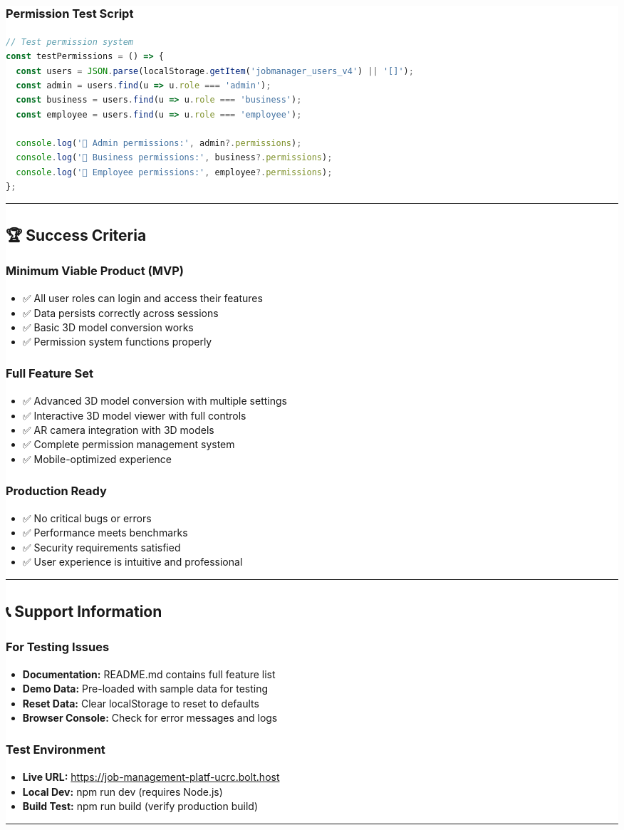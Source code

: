 ### **Permission Test Script**
```javascript
// Test permission system
const testPermissions = () => {
  const users = JSON.parse(localStorage.getItem('jobmanager_users_v4') || '[]');
  const admin = users.find(u => u.role === 'admin');
  const business = users.find(u => u.role === 'business');
  const employee = users.find(u => u.role === 'employee');
  
  console.log('👑 Admin permissions:', admin?.permissions);
  console.log('🏢 Business permissions:', business?.permissions);
  console.log('👷 Employee permissions:', employee?.permissions);
};
```

---

## 🏆 **Success Criteria**

### **Minimum Viable Product (MVP)**
- ✅ All user roles can login and access their features
- ✅ Data persists correctly across sessions
- ✅ Basic 3D model conversion works
- ✅ Permission system functions properly

### **Full Feature Set**
- ✅ Advanced 3D model conversion with multiple settings
- ✅ Interactive 3D model viewer with full controls
- ✅ AR camera integration with 3D models
- ✅ Complete permission management system
- ✅ Mobile-optimized experience

### **Production Ready**
- ✅ No critical bugs or errors
- ✅ Performance meets benchmarks
- ✅ Security requirements satisfied
- ✅ User experience is intuitive and professional

---

## 📞 **Support Information**

### **For Testing Issues**
- **Documentation:** README.md contains full feature list
- **Demo Data:** Pre-loaded with sample data for testing
- **Reset Data:** Clear localStorage to reset to defaults
- **Browser Console:** Check for error messages and logs

### **Test Environment**
- **Live URL:** https://job-management-platf-ucrc.bolt.host
- **Local Dev:** npm run dev (requires Node.js)
- **Build Test:** npm run build (verify production build)

---